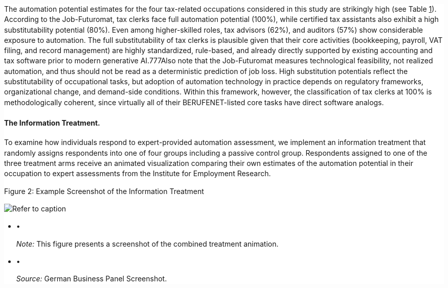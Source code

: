 The automation potential estimates for the four tax-related occupations considered in this study are strikingly high (see Table [1](https://arxiv.org/html/2510.21959v1#S2.T1 "Table 1 ‣ The IAB Job Futuromat. ‣ 2.2 Experimental Setup ‣ 2 Survey and Experimental Setup ‣ Beliefs about Bots: How Employers Plan for AI in White-Collar WorkWe thank Melanie Arntz, Efi Adamopoulou (discussant), Dietmar Fehr, Gabriel Leite Mariante (discussant), Manuel Menkhoff, Henning Hermes, Cäcilia vom Baur, and the German Federal Chamber of Tax Advisors for insightful comments and discussions, as well as participants at various seminars and conferences for helpful comments. The study was pre-registered in the AEA RCT registry (RCT ID: AEARCTR-0014788). This experiment was reviewed by the Ethics Committee of the University of Mannheim (EC-8/2024). We declare that we have no interests, financial or otherwise, that relate to the research described in this paper. We are grateful to the Deutsche Forschungsgemeinschaft (DFG, German Research Foundation) for financial support through CRC TRR 266 Accounting for Transparency (Project-ID 403041268).")). According to the Job-Futuromat, tax clerks face full automation potential (100%), while certified tax assistants also exhibit a high substitutability potential (80%). Even among higher-skilled roles, tax advisors (62%), and auditors (57%) show considerable exposure to automation. The full substitutability of tax clerks is plausible given that their core activities (bookkeeping, payroll, VAT filing, and record management) are highly standardized, rule-based, and already directly supported by existing accounting and tax software prior to modern generative AI.777Also note that the Job-Futuromat measures technological feasibility, not realized automation, and thus should not be read as a deterministic prediction of job loss. High substitution potentials reflect the substitutability of occupational tasks, but adoption of automation technology in practice depends on regulatory frameworks, organizational change, and demand-side conditions. Within this framework, however, the classification of tax clerks at 100% is methodologically coherent, since virtually all of their BERUFENET-listed core tasks have direct software analogs.

#### The Information Treatment.

To examine how individuals respond to expert-provided automation assessment, we implement an information treatment that randomly assigns respondents into one of four groups including a passive control group. Respondents assigned to one of the three treatment arms receive an animated visualization comparing their own estimates of the automation potential in their occupation to expert assessments from the Institute for Employment Research.

Figure 2: Example Screenshot of the Information Treatment

![Refer to caption](screenshots/s10c_2.png)

* •

  *Note:* This figure presents a screenshot of the combined treatment animation.
* •

  *Source:* German Business Panel Screenshot.
